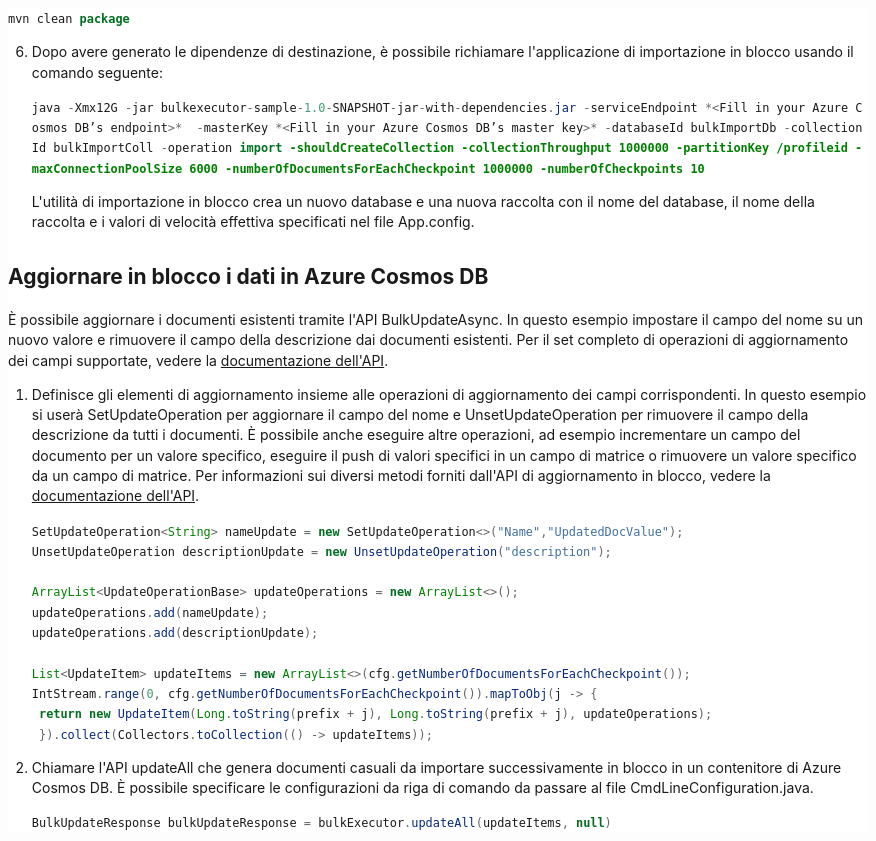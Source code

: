    ```java
   mvn clean package
   ```

6. Dopo avere generato le dipendenze di destinazione, è possibile richiamare l'applicazione di importazione in blocco usando il comando seguente:  

   ```java
   java -Xmx12G -jar bulkexecutor-sample-1.0-SNAPSHOT-jar-with-dependencies.jar -serviceEndpoint *<Fill in your Azure Cosmos DB’s endpoint>*  -masterKey *<Fill in your Azure Cosmos DB’s master key>* -databaseId bulkImportDb -collectionId bulkImportColl -operation import -shouldCreateCollection -collectionThroughput 1000000 -partitionKey /profileid -maxConnectionPoolSize 6000 -numberOfDocumentsForEachCheckpoint 1000000 -numberOfCheckpoints 10
   ```

   L'utilità di importazione in blocco crea un nuovo database e una nuova raccolta con il nome del database, il nome della raccolta e i valori di velocità effettiva specificati nel file App.config. 

## <a name="bulk-update-data-in-azure-cosmos-db"></a>Aggiornare in blocco i dati in Azure Cosmos DB

È possibile aggiornare i documenti esistenti tramite l'API BulkUpdateAsync. In questo esempio impostare il campo del nome su un nuovo valore e rimuovere il campo della descrizione dai documenti esistenti. Per il set completo di operazioni di aggiornamento dei campi supportate, vedere la [documentazione dell'API](https://docs.microsoft.com/java/api/com.microsoft.azure.documentdb.bulkexecutor). 

1. Definisce gli elementi di aggiornamento insieme alle operazioni di aggiornamento dei campi corrispondenti. In questo esempio si userà SetUpdateOperation per aggiornare il campo del nome e UnsetUpdateOperation per rimuovere il campo della descrizione da tutti i documenti. È possibile anche eseguire altre operazioni, ad esempio incrementare un campo del documento per un valore specifico, eseguire il push di valori specifici in un campo di matrice o rimuovere un valore specifico da un campo di matrice. Per informazioni sui diversi metodi forniti dall'API di aggiornamento in blocco, vedere la [documentazione dell'API](https://docs.microsoft.com/java/api/com.microsoft.azure.documentdb.bulkexecutor).  

   ```java
   SetUpdateOperation<String> nameUpdate = new SetUpdateOperation<>("Name","UpdatedDocValue");
   UnsetUpdateOperation descriptionUpdate = new UnsetUpdateOperation("description");

   ArrayList<UpdateOperationBase> updateOperations = new ArrayList<>();
   updateOperations.add(nameUpdate);
   updateOperations.add(descriptionUpdate);

   List<UpdateItem> updateItems = new ArrayList<>(cfg.getNumberOfDocumentsForEachCheckpoint());
   IntStream.range(0, cfg.getNumberOfDocumentsForEachCheckpoint()).mapToObj(j -> {                      
    return new UpdateItem(Long.toString(prefix + j), Long.toString(prefix + j), updateOperations);
    }).collect(Collectors.toCollection(() -> updateItems));
   ```

2. Chiamare l'API updateAll che genera documenti casuali da importare successivamente in blocco in un contenitore di Azure Cosmos DB. È possibile specificare le configurazioni da riga di comando da passare al file CmdLineConfiguration.java.

   ```java
   BulkUpdateResponse bulkUpdateResponse = bulkExecutor.updateAll(updateItems, null)
   ```

